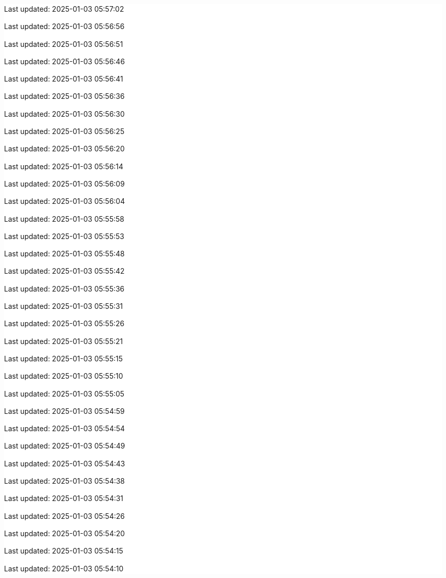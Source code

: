 Last updated: 2025-01-03 05:57:02

Last updated: 2025-01-03 05:56:56

Last updated: 2025-01-03 05:56:51

Last updated: 2025-01-03 05:56:46

Last updated: 2025-01-03 05:56:41

Last updated: 2025-01-03 05:56:36

Last updated: 2025-01-03 05:56:30

Last updated: 2025-01-03 05:56:25

Last updated: 2025-01-03 05:56:20

Last updated: 2025-01-03 05:56:14

Last updated: 2025-01-03 05:56:09

Last updated: 2025-01-03 05:56:04

Last updated: 2025-01-03 05:55:58

Last updated: 2025-01-03 05:55:53

Last updated: 2025-01-03 05:55:48

Last updated: 2025-01-03 05:55:42

Last updated: 2025-01-03 05:55:36

Last updated: 2025-01-03 05:55:31

Last updated: 2025-01-03 05:55:26

Last updated: 2025-01-03 05:55:21

Last updated: 2025-01-03 05:55:15

Last updated: 2025-01-03 05:55:10

Last updated: 2025-01-03 05:55:05

Last updated: 2025-01-03 05:54:59

Last updated: 2025-01-03 05:54:54

Last updated: 2025-01-03 05:54:49

Last updated: 2025-01-03 05:54:43

Last updated: 2025-01-03 05:54:38

Last updated: 2025-01-03 05:54:31

Last updated: 2025-01-03 05:54:26

Last updated: 2025-01-03 05:54:20

Last updated: 2025-01-03 05:54:15

Last updated: 2025-01-03 05:54:10
